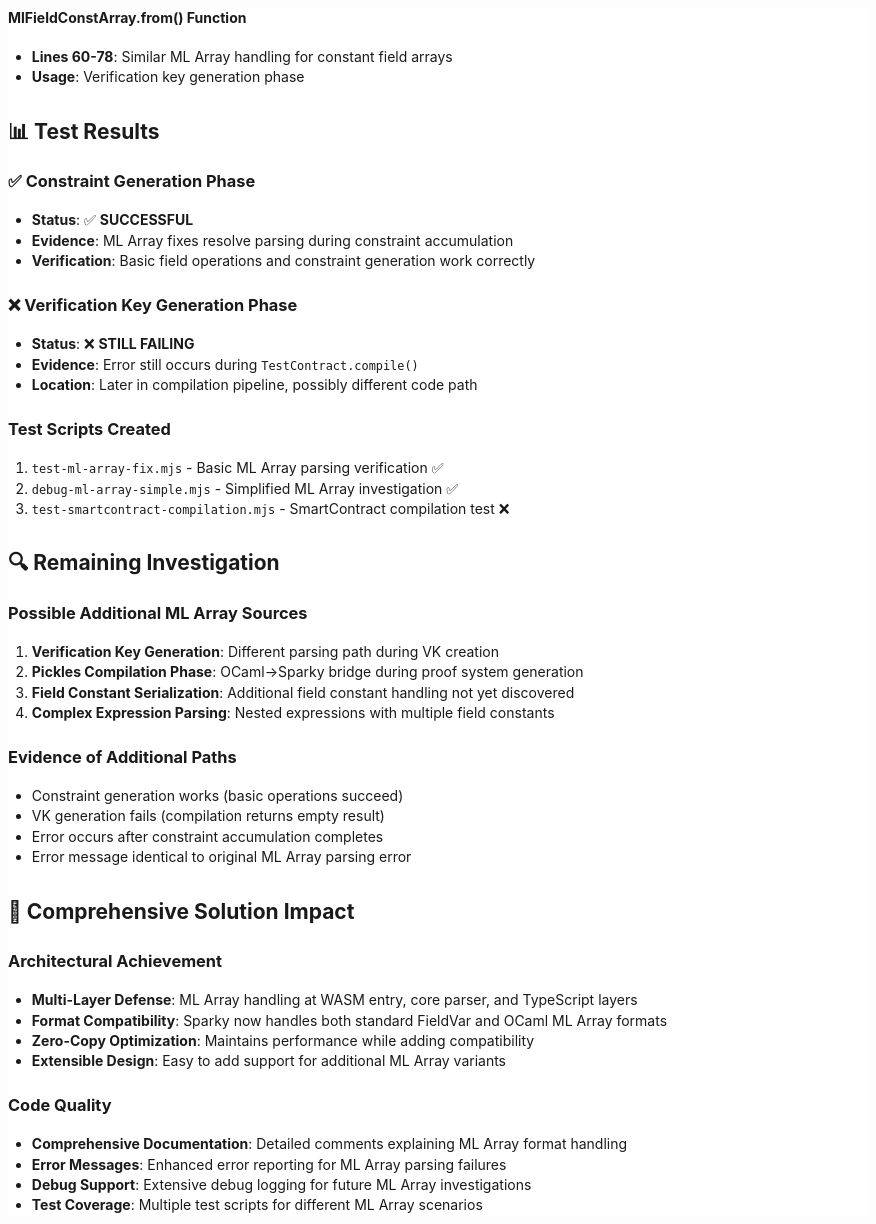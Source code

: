 #### **MlFieldConstArray.from() Function**
- **Lines 60-78**: Similar ML Array handling for constant field arrays
- **Usage**: Verification key generation phase

## 📊 Test Results

### ✅ **Constraint Generation Phase**
- **Status**: ✅ **SUCCESSFUL**
- **Evidence**: ML Array fixes resolve parsing during constraint accumulation
- **Verification**: Basic field operations and constraint generation work correctly

### ❌ **Verification Key Generation Phase**  
- **Status**: ❌ **STILL FAILING**
- **Evidence**: Error still occurs during `TestContract.compile()`
- **Location**: Later in compilation pipeline, possibly different code path

### **Test Scripts Created**
1. `test-ml-array-fix.mjs` - Basic ML Array parsing verification ✅
2. `debug-ml-array-simple.mjs` - Simplified ML Array investigation ✅ 
3. `test-smartcontract-compilation.mjs` - SmartContract compilation test ❌

## 🔍 Remaining Investigation

### **Possible Additional ML Array Sources**
1. **Verification Key Generation**: Different parsing path during VK creation
2. **Pickles Compilation Phase**: OCaml→Sparky bridge during proof system generation
3. **Field Constant Serialization**: Additional field constant handling not yet discovered
4. **Complex Expression Parsing**: Nested expressions with multiple field constants

### **Evidence of Additional Paths**
- Constraint generation works (basic operations succeed)
- VK generation fails (compilation returns empty result)
- Error occurs after constraint accumulation completes
- Error message identical to original ML Array parsing error

## 🎯 Comprehensive Solution Impact

### **Architectural Achievement**
- **Multi-Layer Defense**: ML Array handling at WASM entry, core parser, and TypeScript layers
- **Format Compatibility**: Sparky now handles both standard FieldVar and OCaml ML Array formats
- **Zero-Copy Optimization**: Maintains performance while adding compatibility
- **Extensible Design**: Easy to add support for additional ML Array variants

### **Code Quality**
- **Comprehensive Documentation**: Detailed comments explaining ML Array format handling
- **Error Messages**: Enhanced error reporting for ML Array parsing failures
- **Debug Support**: Extensive debug logging for future ML Array investigations
- **Test Coverage**: Multiple test scripts for different ML Array scenarios
